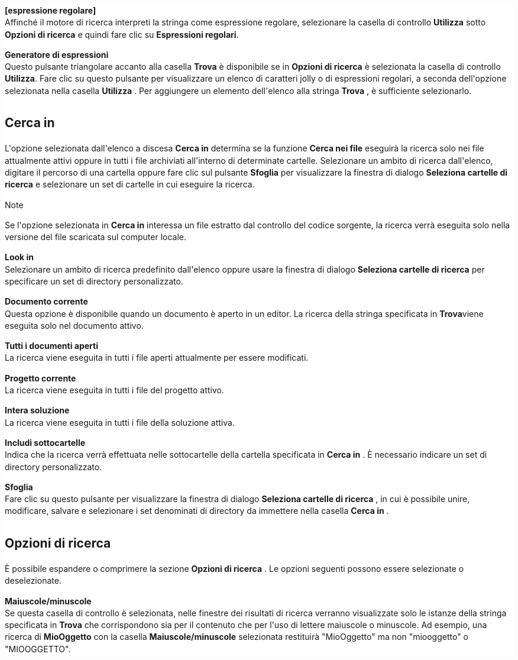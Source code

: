  **[espressione regolare]**  
 Affinché il motore di ricerca interpreti la stringa come espressione regolare, selezionare la casella di controllo **Utilizza** sotto **Opzioni di ricerca** e quindi fare clic su **Espressioni regolari**.  
  
 **Generatore di espressioni**  
 Questo pulsante triangolare accanto alla casella **Trova** è disponibile se in **Opzioni di ricerca** è selezionata la casella di controllo **Utilizza**. Fare clic su questo pulsante per visualizzare un elenco di caratteri jolly o di espressioni regolari, a seconda dell'opzione selezionata nella casella **Utilizza** . Per aggiungere un elemento dell'elenco alla stringa **Trova** , è sufficiente selezionarlo.  
  
## <a name="look-in"></a>Cerca in  
 L'opzione selezionata dall'elenco a discesa **Cerca in** determina se la funzione **Cerca nei file** eseguirà la ricerca solo nei file attualmente attivi oppure in tutti i file archiviati all'interno di determinate cartelle. Selezionare un ambito di ricerca dall'elenco, digitare il percorso di una cartella oppure fare clic sul pulsante **Sfoglia** per visualizzare la finestra di dialogo **Seleziona cartelle di ricerca** e selezionare un set di cartelle in cui eseguire la ricerca.  
  
> [!NOTE]  
>  Se l'opzione selezionata in **Cerca in** interessa un file estratto dal controllo del codice sorgente, la ricerca verrà eseguita solo nella versione del file scaricata sul computer locale.  
  
 **Look in**  
 Selezionare un ambito di ricerca predefinito dall'elenco oppure usare la finestra di dialogo **Seleziona cartelle di ricerca** per specificare un set di directory personalizzato.  
  
 **Documento corrente**  
 Questa opzione è disponibile quando un documento è aperto in un editor. La ricerca della stringa specificata in **Trova**viene eseguita solo nel documento attivo.  
  
 **Tutti i documenti aperti**  
 La ricerca viene eseguita in tutti i file aperti attualmente per essere modificati.  
  
 **Progetto corrente**  
 La ricerca viene eseguita in tutti i file del progetto attivo.  
  
 **Intera soluzione**  
 La ricerca viene eseguita in tutti i file della soluzione attiva.  
  
 **Includi sottocartelle**  
 Indica che la ricerca verrà effettuata nelle sottocartelle della cartella specificata in **Cerca in** . È necessario indicare un set di directory personalizzato.  
  
 **Sfoglia**  
 Fare clic su questo pulsante per visualizzare la finestra di dialogo **Seleziona cartelle di ricerca** , in cui è possibile unire, modificare, salvare e selezionare i set denominati di directory da immettere nella casella **Cerca in** .  
  
## <a name="find-options"></a>Opzioni di ricerca  
 È possibile espandere o comprimere la sezione **Opzioni di ricerca** . Le opzioni seguenti possono essere selezionate o deselezionate.  
  
 **Maiuscole/minuscole**  
 Se questa casella di controllo è selezionata, nelle finestre dei risultati di ricerca verranno visualizzate solo le istanze della stringa specificata in **Trova** che corrispondono sia per il contenuto che per l'uso di lettere maiuscole o minuscole. Ad esempio, una ricerca di **MioOggetto** con la casella **Maiuscole/minuscole** selezionata restituirà "MioOggetto" ma non "miooggetto" o "MIOOGGETTO".  
  